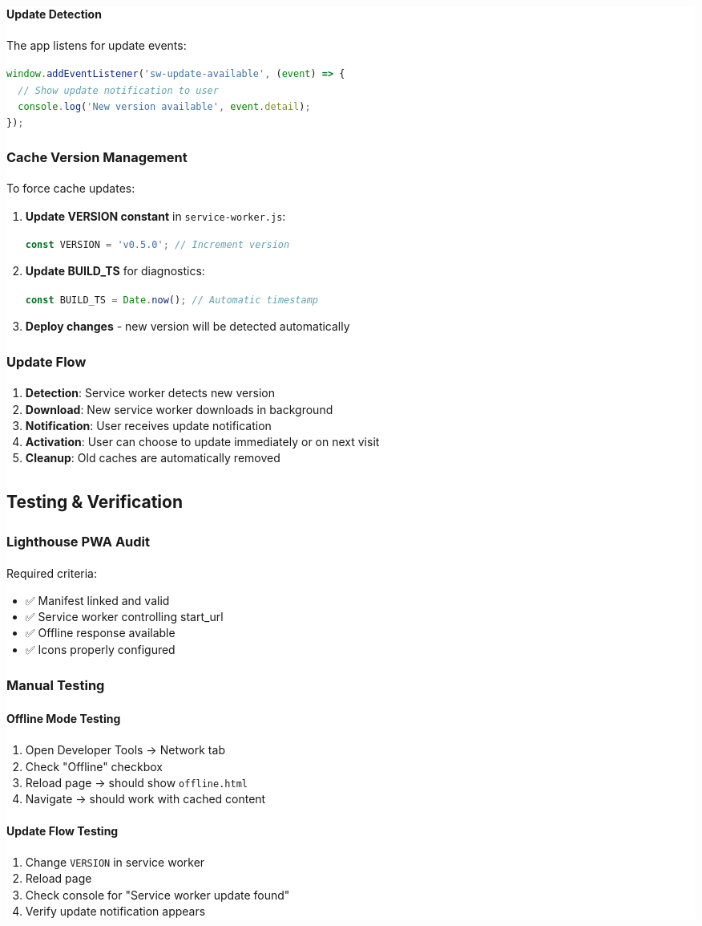 #### Update Detection
The app listens for update events:
```javascript
window.addEventListener('sw-update-available', (event) => {
  // Show update notification to user
  console.log('New version available', event.detail);
});
```

### Cache Version Management

To force cache updates:

1. **Update VERSION constant** in `service-worker.js`:
   ```javascript
   const VERSION = 'v0.5.0'; // Increment version
   ```

2. **Update BUILD_TS** for diagnostics:
   ```javascript
   const BUILD_TS = Date.now(); // Automatic timestamp
   ```

3. **Deploy changes** - new version will be detected automatically

### Update Flow

1. **Detection**: Service worker detects new version
2. **Download**: New service worker downloads in background
3. **Notification**: User receives update notification
4. **Activation**: User can choose to update immediately or on next visit
5. **Cleanup**: Old caches are automatically removed

## Testing & Verification

### Lighthouse PWA Audit

Required criteria:
- ✅ Manifest linked and valid
- ✅ Service worker controlling start_url
- ✅ Offline response available
- ✅ Icons properly configured

### Manual Testing

#### Offline Mode Testing
1. Open Developer Tools → Network tab
2. Check "Offline" checkbox
3. Reload page → should show `offline.html`
4. Navigate → should work with cached content

#### Update Flow Testing
1. Change `VERSION` in service worker
2. Reload page
3. Check console for "Service worker update found"
4. Verify update notification appears
